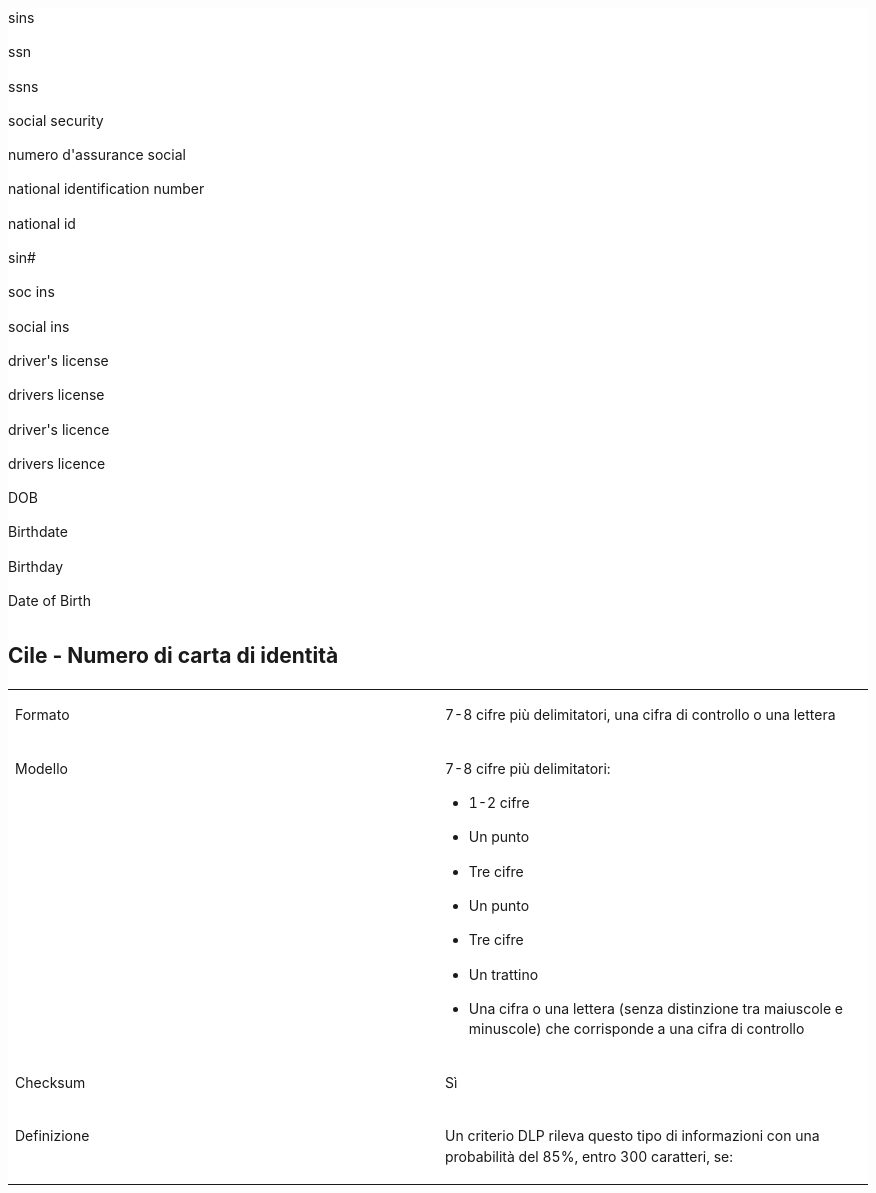 <p>sins</p>
<p>ssn</p>
<p>ssns</p>
<p>social security</p>
<p>numero d'assurance social</p>
<p>national identification number</p>
<p>national id</p>
<p>sin#</p>
<p>soc ins</p>
<p>social ins</p></td>
<td><p>driver's license</p>
<p>drivers license</p>
<p>driver's licence</p>
<p>drivers licence</p>
<p>DOB</p>
<p>Birthdate</p>
<p>Birthday</p>
<p>Date of Birth</p></td>
</tr>
</tbody>
</table>

</div></td>
</tr>
</tbody>
</table>


## Cile - Numero di carta di identità


<table>
<colgroup>
<col style="width: 50%" />
<col style="width: 50%" />
</colgroup>
<tbody>
<tr class="odd">
<td><p>Formato</p></td>
<td><p>7-8 cifre più delimitatori, una cifra di controllo o una lettera</p></td>
</tr>
<tr class="even">
<td><p>Modello</p></td>
<td><p>7-8 cifre più delimitatori:</p>
<ul>
<li><p>1-2 cifre</p></li>
<li><p>Un punto</p></li>
<li><p>Tre cifre</p></li>
<li><p>Un punto</p></li>
<li><p>Tre cifre</p></li>
<li><p>Un trattino</p></li>
<li><p>Una cifra o una lettera (senza distinzione tra maiuscole e minuscole) che corrisponde a una cifra di controllo</p></li>
</ul></td>
</tr>
<tr class="odd">
<td><p>Checksum</p></td>
<td><p>Sì</p></td>
</tr>
<tr class="even">
<td><p>Definizione</p></td>
<td><p>Un criterio DLP rileva questo tipo di informazioni con una probabilità del 85%, entro 300 caratteri, se:</p>
<ul>